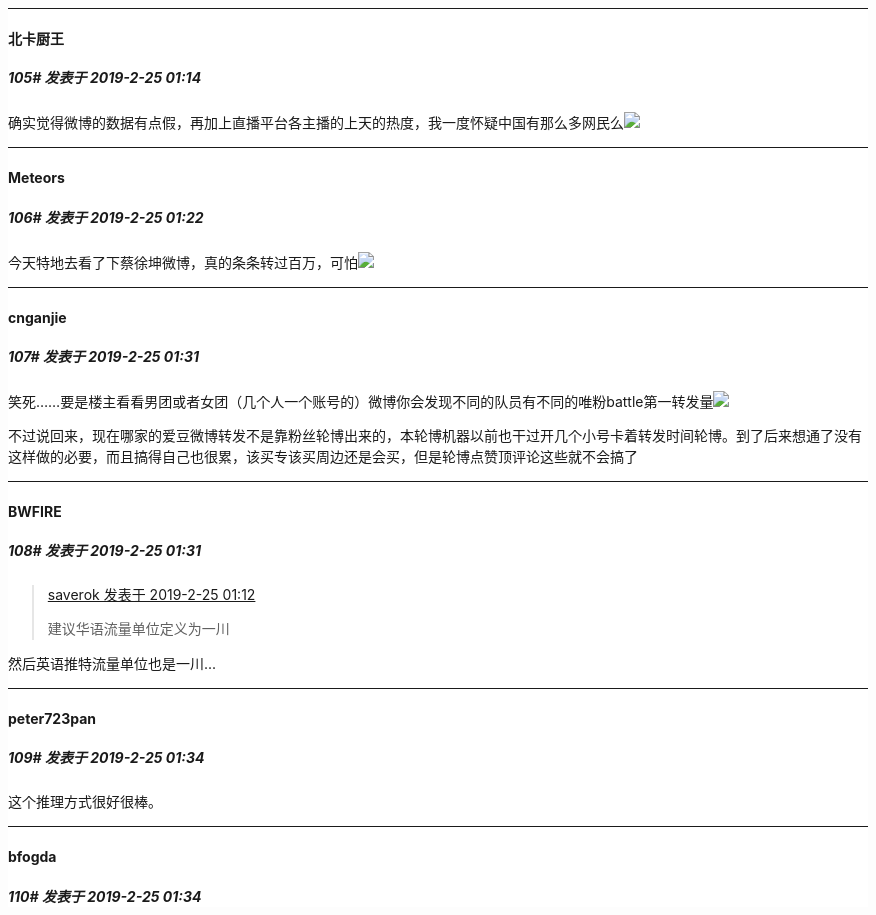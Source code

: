 
-----

####  北卡厨王  
##### 105#       发表于 2019-2-25 01:14


确实觉得微博的数据有点假，再加上直播平台各主播的上天的热度，我一度怀疑中国有那么多网民么<img src="https://static.saraba1st.com/image/smiley/face2017/067.png" referrerpolicy="no-referrer">


-----

####  Meteors  
##### 106#       发表于 2019-2-25 01:22


今天特地去看了下蔡徐坤微博，真的条条转过百万，可怕<img src="https://static.saraba1st.com/image/smiley/face2017/155.png" referrerpolicy="no-referrer">


-----

####  cnganjie  
##### 107#       发表于 2019-2-25 01:31


笑死……要是楼主看看男团或者女团（几个人一个账号的）微博你会发现不同的队员有不同的唯粉battle第一转发量<img src="https://static.saraba1st.com/image/smiley/face2017/048.png" referrerpolicy="no-referrer">

不过说回来，现在哪家的爱豆微博转发不是靠粉丝轮博出来的，本轮博机器以前也干过开几个小号卡着转发时间轮博。到了后来想通了没有这样做的必要，而且搞得自己也很累，该买专该买周边还是会买，但是轮博点赞顶评论这些就不会搞了


-----

####  BWFIRE  
##### 108#       发表于 2019-2-25 01:31


<blockquote><a href="httphttps://bbs.saraba1st.com/2b/forum.php?mod=redirect&amp;goto=findpost&amp;pid=42712002&amp;ptid=1813155" target="_blank">saverok 发表于 2019-2-25 01:12</a>

建议华语流量单位定义为一川</blockquote>
然后英语推特流量单位也是一川...


-----

####  peter723pan  
##### 109#       发表于 2019-2-25 01:34


这个推理方式很好很棒。


-----

####  bfogda  
##### 110#       发表于 2019-2-25 01:34
